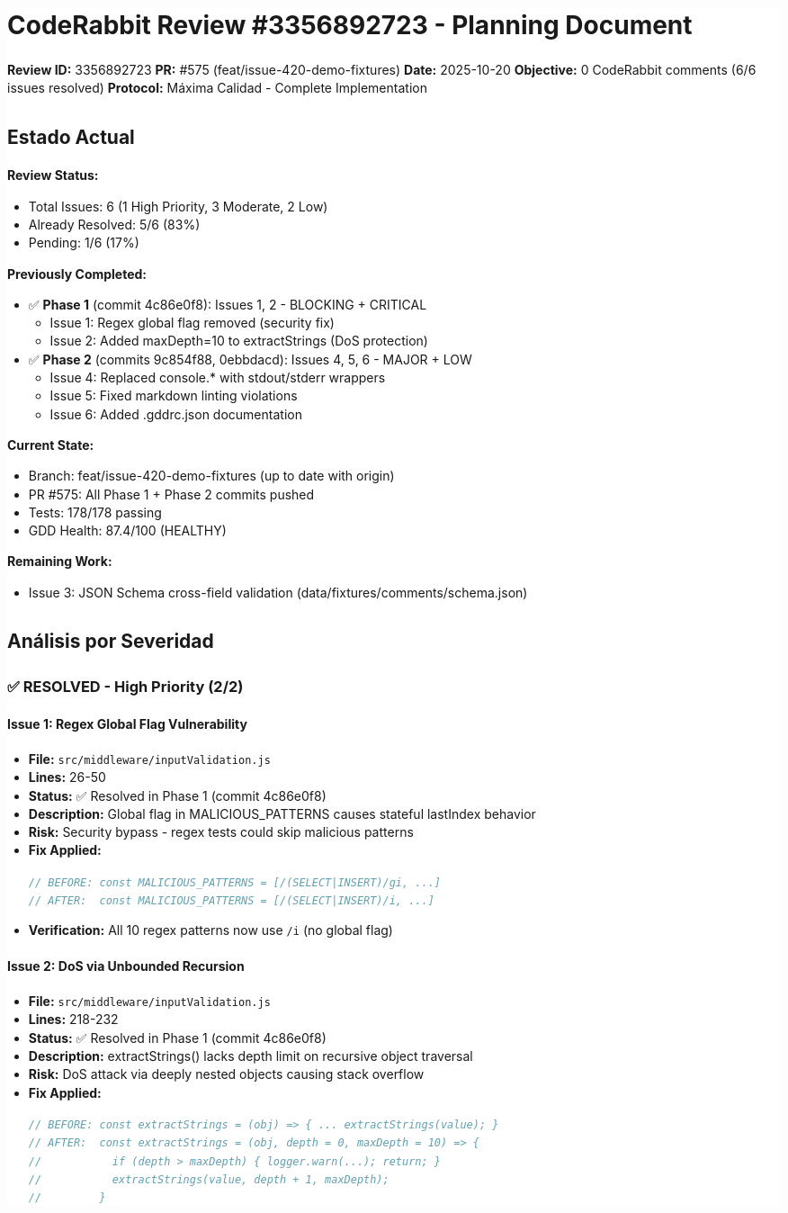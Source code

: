 # CodeRabbit Review #3356892723 - Planning Document

**Review ID:** 3356892723
**PR:** #575 (feat/issue-420-demo-fixtures)
**Date:** 2025-10-20
**Objective:** 0 CodeRabbit comments (6/6 issues resolved)
**Protocol:** Máxima Calidad - Complete Implementation

## Estado Actual

**Review Status:**
- Total Issues: 6 (1 High Priority, 3 Moderate, 2 Low)
- Already Resolved: 5/6 (83%)
- Pending: 1/6 (17%)

**Previously Completed:**
- ✅ **Phase 1** (commit 4c86e0f8): Issues 1, 2 - BLOCKING + CRITICAL
  - Issue 1: Regex global flag removed (security fix)
  - Issue 2: Added maxDepth=10 to extractStrings (DoS protection)
- ✅ **Phase 2** (commits 9c854f88, 0ebbdacd): Issues 4, 5, 6 - MAJOR + LOW
  - Issue 4: Replaced console.* with stdout/stderr wrappers
  - Issue 5: Fixed markdown linting violations
  - Issue 6: Added .gddrc.json documentation

**Current State:**
- Branch: feat/issue-420-demo-fixtures (up to date with origin)
- PR #575: All Phase 1 + Phase 2 commits pushed
- Tests: 178/178 passing
- GDD Health: 87.4/100 (HEALTHY)

**Remaining Work:**
- Issue 3: JSON Schema cross-field validation (data/fixtures/comments/schema.json)

## Análisis por Severidad

### ✅ RESOLVED - High Priority (2/2)

#### Issue 1: Regex Global Flag Vulnerability
- **File:** `src/middleware/inputValidation.js`
- **Lines:** 26-50
- **Status:** ✅ Resolved in Phase 1 (commit 4c86e0f8)
- **Description:** Global flag in MALICIOUS_PATTERNS causes stateful lastIndex behavior
- **Risk:** Security bypass - regex tests could skip malicious patterns
- **Fix Applied:**
  ```javascript
  // BEFORE: const MALICIOUS_PATTERNS = [/(SELECT|INSERT)/gi, ...]
  // AFTER:  const MALICIOUS_PATTERNS = [/(SELECT|INSERT)/i, ...]
  ```
- **Verification:** All 10 regex patterns now use `/i` (no global flag)

#### Issue 2: DoS via Unbounded Recursion
- **File:** `src/middleware/inputValidation.js`
- **Lines:** 218-232
- **Status:** ✅ Resolved in Phase 1 (commit 4c86e0f8)
- **Description:** extractStrings() lacks depth limit on recursive object traversal
- **Risk:** DoS attack via deeply nested objects causing stack overflow
- **Fix Applied:**
  ```javascript
  // BEFORE: const extractStrings = (obj) => { ... extractStrings(value); }
  // AFTER:  const extractStrings = (obj, depth = 0, maxDepth = 10) => {
  //           if (depth > maxDepth) { logger.warn(...); return; }
  //           extractStrings(value, depth + 1, maxDepth);
  //         }
  ```